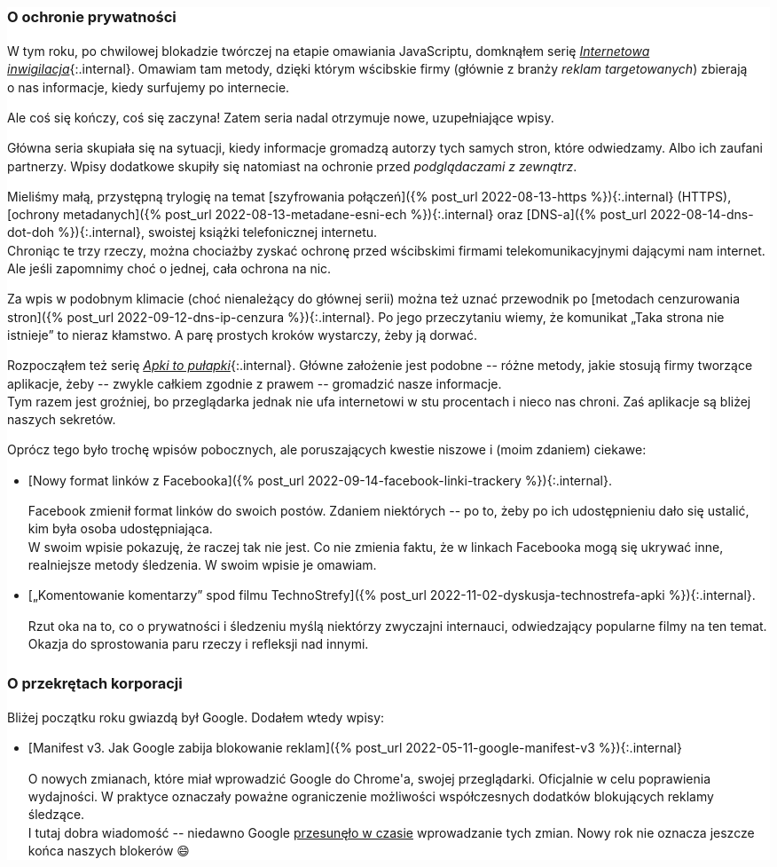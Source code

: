 ### O&nbsp;ochronie prywatności

W tym roku, po chwilowej blokadzie twórczej na etapie omawiania JavaScriptu, domknąłem serię [*Internetowa inwigilacja*](/serie/internetowa_inwigilacja){:.internal}. Omawiam tam metody, dzięki którym wścibskie firmy (głównie z&nbsp;branży *reklam targetowanych*) zbierają o&nbsp;nas informacje, kiedy surfujemy po internecie.

Ale coś się kończy, coś się zaczyna! Zatem seria nadal otrzymuje nowe, uzupełniające wpisy.

Główna seria skupiała się na sytuacji, kiedy informacje gromadzą autorzy tych samych stron, które odwiedzamy. Albo ich zaufani partnerzy. Wpisy dodatkowe skupiły się natomiast na ochronie przed *podglądaczami z&nbsp;zewnątrz*.

Mieliśmy małą, przystępną trylogię na temat [szyfrowania połączeń]({% post_url 2022-08-13-https %}){:.internal} (HTTPS), [ochrony metadanych]({% post_url 2022-08-13-metadane-esni-ech %}){:.internal} oraz [DNS-a]({% post_url 2022-08-14-dns-dot-doh %}){:.internal}, swoistej książki telefonicznej internetu.  
Chroniąc te trzy rzeczy, można chociażby zyskać ochronę przed wścibskimi firmami telekomunikacyjnymi dającymi nam internet. Ale jeśli zapomnimy choć o&nbsp;jednej, cała ochrona na nic.

Za wpis w&nbsp;podobnym klimacie (choć nienależący do głównej serii) można też uznać przewodnik po [metodach cenzurowania stron]({% post_url 2022-09-12-dns-ip-cenzura %}){:.internal}. Po jego przeczytaniu wiemy, że komunikat „Taka strona nie istnieje” to nieraz kłamstwo. A&nbsp;parę prostych kroków wystarczy, żeby ją dorwać.

Rozpocząłem też serię [*Apki to pułapki*](/serie/apki){:.internal}. Główne założenie jest podobne -- różne metody, jakie stosują firmy tworzące aplikacje, żeby -- zwykle całkiem zgodnie z&nbsp;prawem -- gromadzić nasze informacje.  
Tym razem jest groźniej, bo przeglądarka jednak nie ufa internetowi w&nbsp;stu procentach i&nbsp;nieco nas chroni. Zaś aplikacje są bliżej naszych sekretów.

Oprócz tego było trochę wpisów pobocznych, ale poruszających kwestie niszowe i&nbsp;(moim zdaniem) ciekawe:

* [Nowy format linków z&nbsp;Facebooka]({% post_url 2022-09-14-facebook-linki-trackery %}){:.internal}.

  Facebook zmienił format linków do swoich postów. Zdaniem niektórych -- po to, żeby po ich udostępnieniu dało się ustalić, kim była osoba udostępniająca.  
  W&nbsp;swoim wpisie pokazuję, że raczej tak nie jest. Co nie zmienia faktu, że w&nbsp;linkach Facebooka mogą się ukrywać inne, realniejsze metody śledzenia. W&nbsp;swoim wpisie je omawiam.

* [„Komentowanie komentarzy” spod filmu TechnoStrefy]({% post_url 2022-11-02-dyskusja-technostrefa-apki %}){:.internal}.

  Rzut oka na to, co o&nbsp;prywatności i&nbsp;śledzeniu myślą niektórzy zwyczajni internauci, odwiedzający popularne filmy na ten temat. Okazja do sprostowania paru rzeczy i&nbsp;refleksji nad innymi.

### O&nbsp;przekrętach korporacji

Bliżej początku roku gwiazdą był Google. Dodałem wtedy wpisy:

* [Manifest v3. Jak Google zabija blokowanie reklam]({% post_url 2022-05-11-google-manifest-v3 %}){:.internal}

  O&nbsp;nowych zmianach, które miał wprowadzić Google do Chrome'a, swojej przeglądarki. Oficjalnie w&nbsp;celu poprawienia wydajności. W&nbsp;praktyce oznaczały poważne ograniczenie możliwości współczesnych dodatków blokujących reklamy śledzące.  
  I&nbsp;tutaj dobra wiadomość -- niedawno Google [przesunęło w&nbsp;czasie](https://groups.google.com/u/0/a/chromium.org/g/chromium-extensions/c/zQ77HkGmK9E) wprowadzanie tych zmian. Nowy rok nie oznacza jeszcze końca naszych blokerów :smile:
